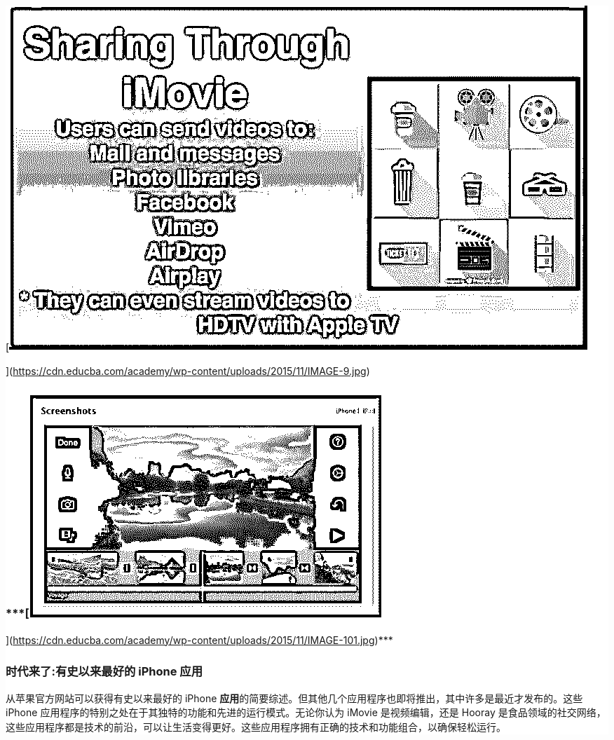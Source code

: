 [![iphone apps](img/b9f3e23993fcb6b68bd46622e754eb84.png)

](https://cdn.educba.com/academy/wp-content/uploads/2015/11/IMAGE-9.jpg) 

### ***[![Best iPhone Apps](img/558b4b8eee315df8773cc8bb4f57af73.png)

](https://cdn.educba.com/academy/wp-content/uploads/2015/11/IMAGE-101.jpg)*** 

### 时代来了:有史以来最好的 iPhone 应用

从苹果官方网站可以获得有史以来最好的 iPhone **应用**的简要综述。但其他几个应用程序也即将推出，其中许多是最近才发布的。这些 iPhone 应用程序的特别之处在于其独特的功能和先进的运行模式。无论你认为 iMovie 是视频编辑，还是 Hooray 是食品领域的社交网络，这些应用程序都是技术的前沿，可以让生活变得更好。这些应用程序拥有正确的技术和功能组合，以确保轻松运行。
